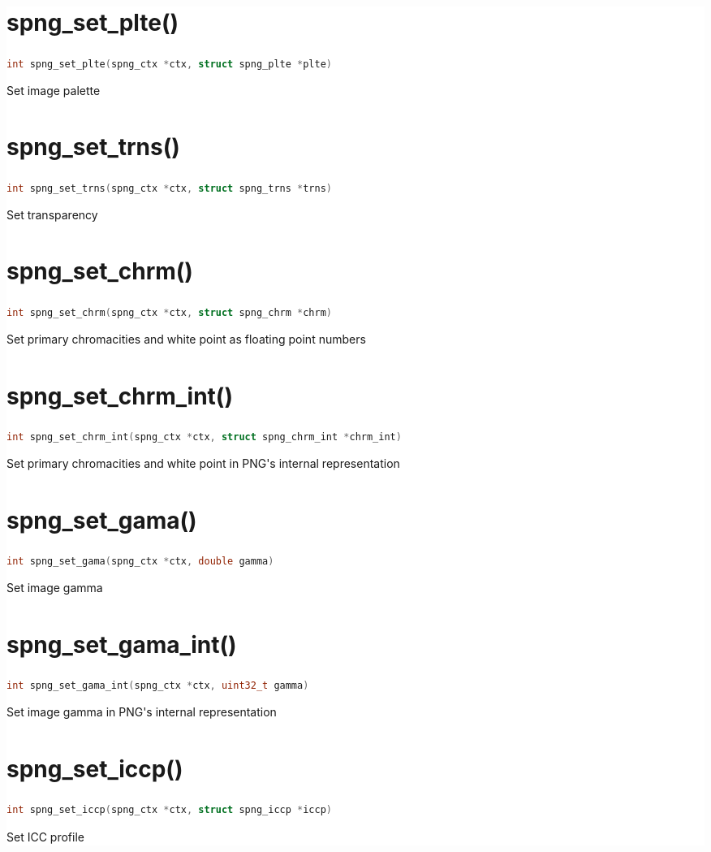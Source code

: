 # spng_set_plte()
```c
int spng_set_plte(spng_ctx *ctx, struct spng_plte *plte)
```

Set image palette

# spng_set_trns()
```c
int spng_set_trns(spng_ctx *ctx, struct spng_trns *trns)
```

Set transparency

# spng_set_chrm()
```c
int spng_set_chrm(spng_ctx *ctx, struct spng_chrm *chrm)
```

Set primary chromacities and white point as floating point numbers

# spng_set_chrm_int()
```c
int spng_set_chrm_int(spng_ctx *ctx, struct spng_chrm_int *chrm_int)
```

Set primary chromacities and white point in PNG's internal representation

# spng_set_gama()
```c
int spng_set_gama(spng_ctx *ctx, double gamma)
```

Set image gamma

# spng_set_gama_int()
```c
int spng_set_gama_int(spng_ctx *ctx, uint32_t gamma)
```

Set image gamma in PNG's internal representation

# spng_set_iccp()
```c
int spng_set_iccp(spng_ctx *ctx, struct spng_iccp *iccp)
```

Set ICC profile

